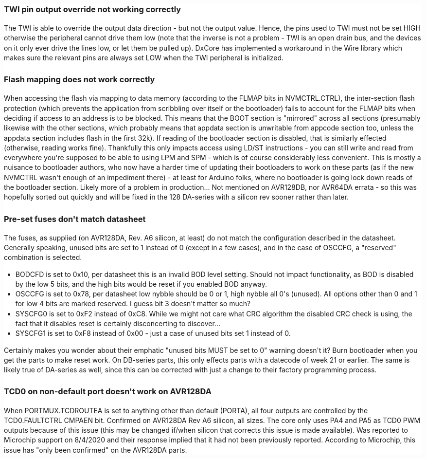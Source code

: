 ### TWI pin output override not working correctly
The TWI is able to override the output data direction - but not the output value. Hence, the pins used to TWI must not be set HIGH otherwise the peripheral cannot drive them low (note that the inverse is not a problem - TWI is an open drain bus, and the devices on it only ever drive the lines low, or let them be pulled up). DxCore has implemented a workaround in the Wire library which makes sure the relevant pins are always set LOW when the TWI peripheral is initialized.

### Flash mapping does not work correctly
When accessing the flash via mapping to data memory (according to the FLMAP bits in NVMCTRL.CTRL), the inter-section flash protection (which prevents the application from scribbling over itself or the bootloader) fails to account for the FLMAP bits when deciding if access to an address is to be blocked. This means that the BOOT section is "mirrored" across all sections (presumably likewise with the other sections, which probably means that appdata section is unwritable from appcode section too, unless the appdata section includes flash in the first 32k). If reading of the bootloader section is disabled, that is similarly effected (otherwise, reading works fine). Thankfully this only impacts access using LD/ST instructions - you can still write and read from everywhere you're supposed to be able to using LPM and SPM - which is of course considerably less convenient. This is mostly a nuisance to bootloader authors, who now have a harder time of updating their bootloaders to work on these parts (as if the new NVMCTRL wasn't enough of an impediment there) - at least for Arduino folks, where no bootloader is going lock down reads of the bootloader section. Likely more of a problem in production... Not mentioned on AVR128DB, nor AVR64DA errata - so this was hopefully sorted out quickly and will be fixed in the 128 DA-series with a silicon rev sooner rather than later.

### Pre-set fuses don't match datasheet
The fuses, as supplied (on AVR128DA, Rev. A6 silicon, at least) do not match the configuration described in the datasheet. Generally speaking, unused bits are set to 1 instead of 0 (except in a few cases), and in the case of OSCCFG, a "reserved" combination is selected.
* BODCFD is set to 0x10, per datasheet this is an invalid BOD level setting. Should not impact functionality, as BOD is disabled by the low 5 bits, and the high bits would be reset if you enabled BOD anyway.
* OSCCFG is set to 0x78, per datasheet low nybble should be 0 or 1, high nybble all 0's (unused). All options other than 0 and 1 for low 4 bits are marked reserved. I guess bit 3 doesn't matter so much?
* SYSCFG0 is set to 0xF2 instead of 0xC8. While we might not care what CRC algorithm the disabled CRC check is using, the fact that it disables reset is certainly disconcerting to discover...
* SYSCFG1 is set to 0xF8 instead of 0x00 - just a case of unused bits set 1 instead of 0.

Certainly makes you wonder about their emphatic "unused bits MUST be set to 0" warning doesn't it? Burn bootloader when you get the parts to make reset work.
On DB-series parts, this only effects parts with a datecode of week 21 or earlier. The same is likely true of DA-series as well, since this can be corrected with just a change to their factory programming process.

### TCD0 on non-default port doesn't work on AVR128DA
When PORTMUX.TCDROUTEA is set to anything other than default (PORTA), all four outputs are controlled by the TCD0.FAULTCTRL CMPAEN bit. Confirmed on AVR128DA Rev A6 silicon, all sizes. The core only uses PA4 and PA5 as TCD0 PWM outputs because of this issue (this may be changed if/when silicon that corrects this issue is made available). Was reported to Microchip support on 8/4/2020 and their response implied that it had not been previously reported. According to Microchip, this issue has "only been confirmed" on the AVR128DA parts.
